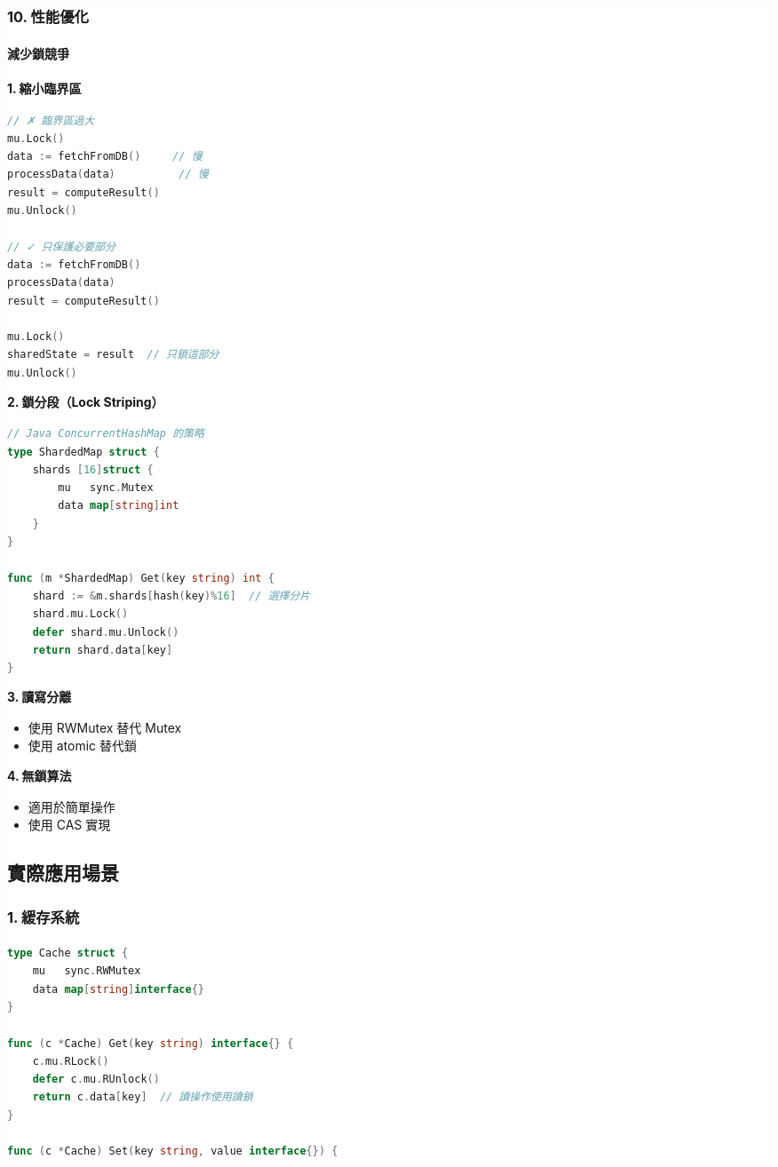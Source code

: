 ### 10. 性能優化

#### 減少鎖競爭

**1. 縮小臨界區**
```go
// ✗ 臨界區過大
mu.Lock()
data := fetchFromDB()     // 慢
processData(data)          // 慢
result = computeResult()
mu.Unlock()

// ✓ 只保護必要部分
data := fetchFromDB()
processData(data)
result = computeResult()

mu.Lock()
sharedState = result  // 只鎖這部分
mu.Unlock()
```

**2. 鎖分段（Lock Striping）**
```go
// Java ConcurrentHashMap 的策略
type ShardedMap struct {
    shards [16]struct {
        mu   sync.Mutex
        data map[string]int
    }
}

func (m *ShardedMap) Get(key string) int {
    shard := &m.shards[hash(key)%16]  // 選擇分片
    shard.mu.Lock()
    defer shard.mu.Unlock()
    return shard.data[key]
}
```

**3. 讀寫分離**
- 使用 RWMutex 替代 Mutex
- 使用 atomic 替代鎖

**4. 無鎖算法**
- 適用於簡單操作
- 使用 CAS 實現

## 實際應用場景

### 1. 緩存系統
```go
type Cache struct {
    mu   sync.RWMutex
    data map[string]interface{}
}

func (c *Cache) Get(key string) interface{} {
    c.mu.RLock()
    defer c.mu.RUnlock()
    return c.data[key]  // 讀操作使用讀鎖
}

func (c *Cache) Set(key string, value interface{}) {
```